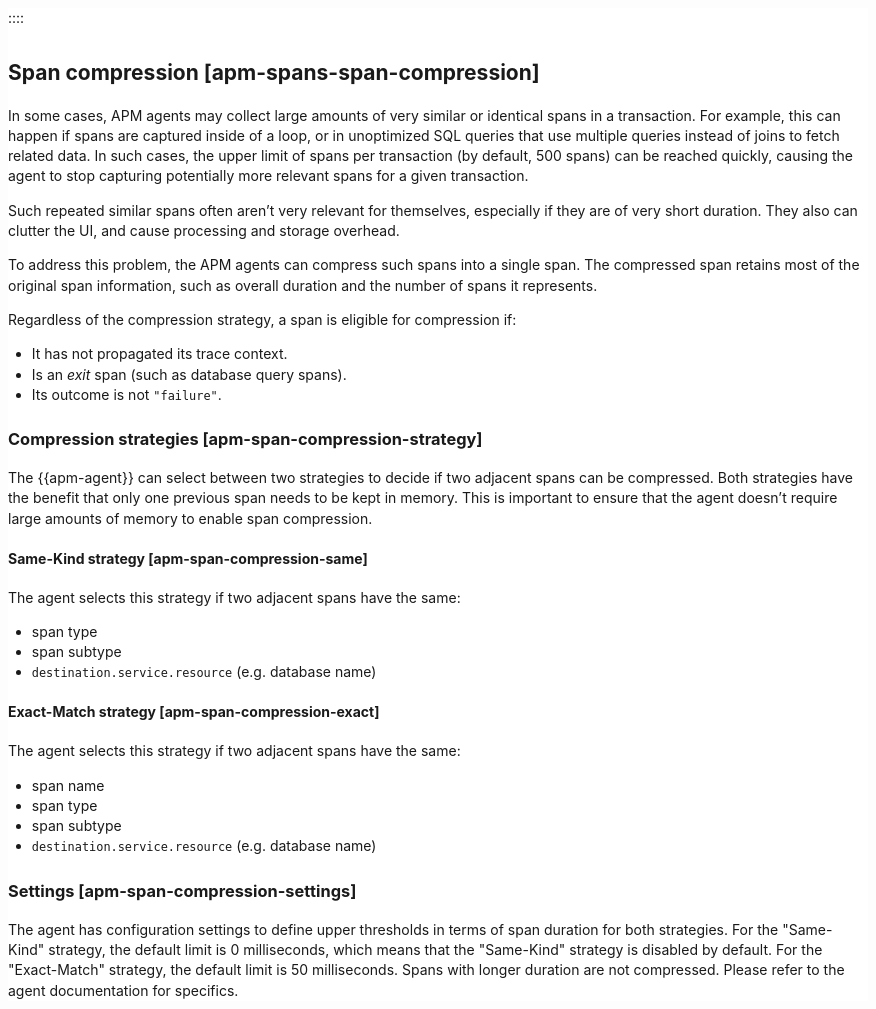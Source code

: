 ::::



## Span compression [apm-spans-span-compression]

In some cases, APM agents may collect large amounts of very similar or identical spans in a transaction. For example, this can happen if spans are captured inside of a loop, or in unoptimized SQL queries that use multiple queries instead of joins to fetch related data. In such cases, the upper limit of spans per transaction (by default, 500 spans) can be reached quickly, causing the agent to stop capturing potentially more relevant spans for a given transaction.

Such repeated similar spans often aren’t very relevant for themselves, especially if they are of very short duration. They also can clutter the UI, and cause processing and storage overhead.

To address this problem, the APM agents can compress such spans into a single span. The compressed span retains most of the original span information, such as overall duration and the number of spans it represents.

Regardless of the compression strategy, a span is eligible for compression if:

* It has not propagated its trace context.
* Is an *exit* span (such as database query spans).
* Its outcome is not `"failure"`.


### Compression strategies [apm-span-compression-strategy]

The {{apm-agent}} can select between two strategies to decide if two adjacent spans can be compressed. Both strategies have the benefit that only one previous span needs to be kept in memory. This is important to ensure that the agent doesn’t require large amounts of memory to enable span compression.


#### Same-Kind strategy [apm-span-compression-same]

The agent selects this strategy if two adjacent spans have the same:

* span type
* span subtype
* `destination.service.resource` (e.g. database name)


#### Exact-Match strategy [apm-span-compression-exact]

The agent selects this strategy if two adjacent spans have the same:

* span name
* span type
* span subtype
* `destination.service.resource` (e.g. database name)


### Settings [apm-span-compression-settings]

The agent has configuration settings to define upper thresholds in terms of span duration for both strategies. For the "Same-Kind" strategy, the default limit is 0 milliseconds, which means that the "Same-Kind" strategy is disabled by default. For the "Exact-Match" strategy, the default limit is 50 milliseconds. Spans with longer duration are not compressed. Please refer to the agent documentation for specifics.
